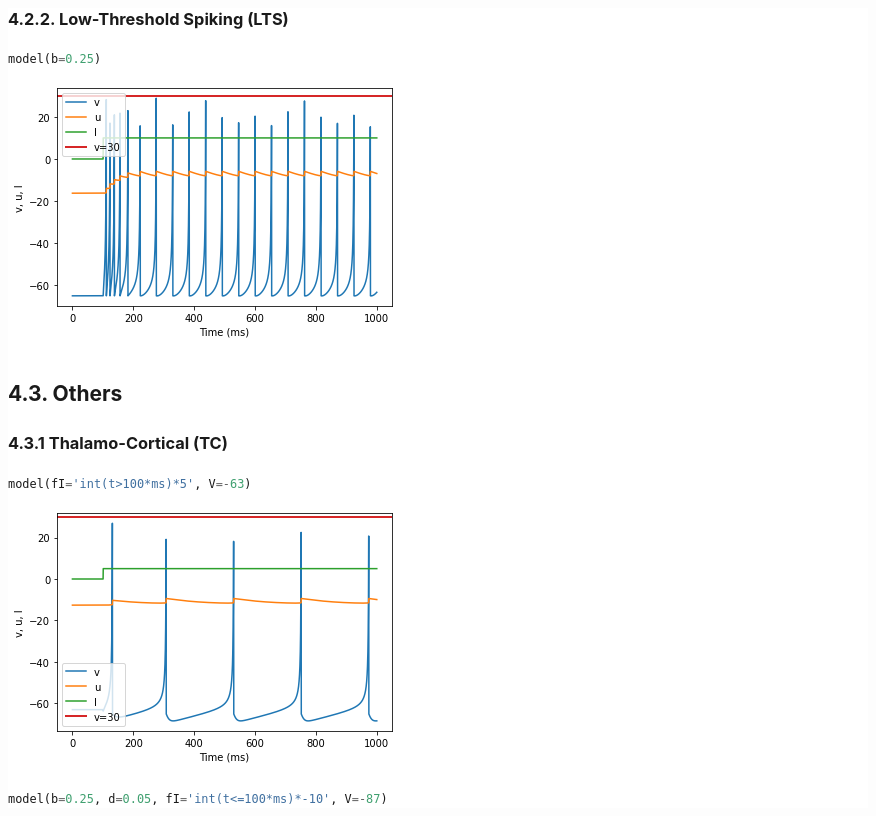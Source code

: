 ### 4.2.2. Low-Threshold Spiking (LTS)


```python
model(b=0.25)
```


    
![png](output_25_0.png)
    


## 4.3. Others

### 4.3.1 Thalamo-Cortical (TC)


```python
model(fI='int(t>100*ms)*5', V=-63)
```


    
![png](output_28_0.png)
    



```python
model(b=0.25, d=0.05, fI='int(t<=100*ms)*-10', V=-87)
```
